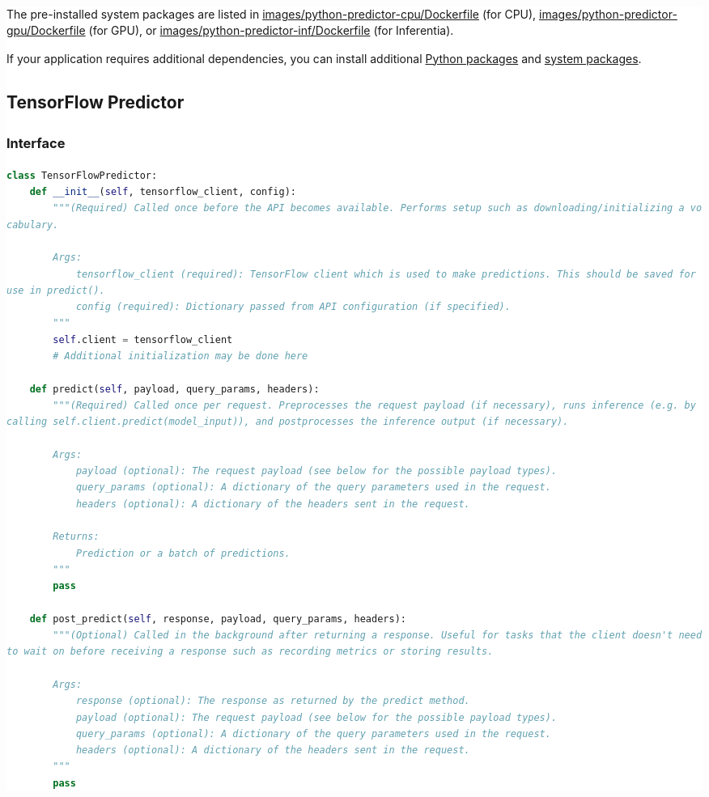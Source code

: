 
The pre-installed system packages are listed in [images/python-predictor-cpu/Dockerfile](https://github.com/cortexlabs/cortex/tree/master/images/python-predictor-cpu/Dockerfile) (for CPU), [images/python-predictor-gpu/Dockerfile](https://github.com/cortexlabs/cortex/tree/master/images/python-predictor-gpu/Dockerfile) (for GPU), or [images/python-predictor-inf/Dockerfile](https://github.com/cortexlabs/cortex/tree/master/images/python-predictor-inf/Dockerfile) (for Inferentia).

If your application requires additional dependencies, you can install additional [Python packages](python-packages.md) and [system packages](system-packages.md).

## TensorFlow Predictor

### Interface

```python
class TensorFlowPredictor:
    def __init__(self, tensorflow_client, config):
        """(Required) Called once before the API becomes available. Performs setup such as downloading/initializing a vocabulary.

        Args:
            tensorflow_client (required): TensorFlow client which is used to make predictions. This should be saved for use in predict().
            config (required): Dictionary passed from API configuration (if specified).
        """
        self.client = tensorflow_client
        # Additional initialization may be done here

    def predict(self, payload, query_params, headers):
        """(Required) Called once per request. Preprocesses the request payload (if necessary), runs inference (e.g. by calling self.client.predict(model_input)), and postprocesses the inference output (if necessary).

        Args:
            payload (optional): The request payload (see below for the possible payload types).
            query_params (optional): A dictionary of the query parameters used in the request.
            headers (optional): A dictionary of the headers sent in the request.

        Returns:
            Prediction or a batch of predictions.
        """
        pass

    def post_predict(self, response, payload, query_params, headers):
        """(Optional) Called in the background after returning a response. Useful for tasks that the client doesn't need to wait on before receiving a response such as recording metrics or storing results.

        Args:
            response (optional): The response as returned by the predict method.
            payload (optional): The request payload (see below for the possible payload types).
            query_params (optional): A dictionary of the query parameters used in the request.
            headers (optional): A dictionary of the headers sent in the request.
        """
        pass
```
